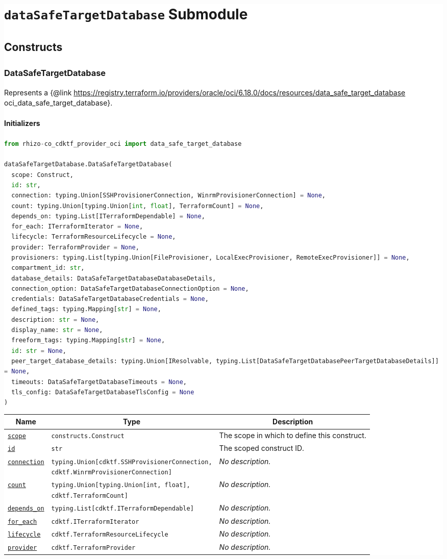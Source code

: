 # `dataSafeTargetDatabase` Submodule <a name="`dataSafeTargetDatabase` Submodule" id="rhizo-co-terraform-provider-oci.dataSafeTargetDatabase"></a>

## Constructs <a name="Constructs" id="Constructs"></a>

### DataSafeTargetDatabase <a name="DataSafeTargetDatabase" id="rhizo-co-terraform-provider-oci.dataSafeTargetDatabase.DataSafeTargetDatabase"></a>

Represents a {@link https://registry.terraform.io/providers/oracle/oci/6.18.0/docs/resources/data_safe_target_database oci_data_safe_target_database}.

#### Initializers <a name="Initializers" id="rhizo-co-terraform-provider-oci.dataSafeTargetDatabase.DataSafeTargetDatabase.Initializer"></a>

```python
from rhizo-co_cdktf_provider_oci import data_safe_target_database

dataSafeTargetDatabase.DataSafeTargetDatabase(
  scope: Construct,
  id: str,
  connection: typing.Union[SSHProvisionerConnection, WinrmProvisionerConnection] = None,
  count: typing.Union[typing.Union[int, float], TerraformCount] = None,
  depends_on: typing.List[ITerraformDependable] = None,
  for_each: ITerraformIterator = None,
  lifecycle: TerraformResourceLifecycle = None,
  provider: TerraformProvider = None,
  provisioners: typing.List[typing.Union[FileProvisioner, LocalExecProvisioner, RemoteExecProvisioner]] = None,
  compartment_id: str,
  database_details: DataSafeTargetDatabaseDatabaseDetails,
  connection_option: DataSafeTargetDatabaseConnectionOption = None,
  credentials: DataSafeTargetDatabaseCredentials = None,
  defined_tags: typing.Mapping[str] = None,
  description: str = None,
  display_name: str = None,
  freeform_tags: typing.Mapping[str] = None,
  id: str = None,
  peer_target_database_details: typing.Union[IResolvable, typing.List[DataSafeTargetDatabasePeerTargetDatabaseDetails]] = None,
  timeouts: DataSafeTargetDatabaseTimeouts = None,
  tls_config: DataSafeTargetDatabaseTlsConfig = None
)
```

| **Name** | **Type** | **Description** |
| --- | --- | --- |
| <code><a href="#rhizo-co-terraform-provider-oci.dataSafeTargetDatabase.DataSafeTargetDatabase.Initializer.parameter.scope">scope</a></code> | <code>constructs.Construct</code> | The scope in which to define this construct. |
| <code><a href="#rhizo-co-terraform-provider-oci.dataSafeTargetDatabase.DataSafeTargetDatabase.Initializer.parameter.id">id</a></code> | <code>str</code> | The scoped construct ID. |
| <code><a href="#rhizo-co-terraform-provider-oci.dataSafeTargetDatabase.DataSafeTargetDatabase.Initializer.parameter.connection">connection</a></code> | <code>typing.Union[cdktf.SSHProvisionerConnection, cdktf.WinrmProvisionerConnection]</code> | *No description.* |
| <code><a href="#rhizo-co-terraform-provider-oci.dataSafeTargetDatabase.DataSafeTargetDatabase.Initializer.parameter.count">count</a></code> | <code>typing.Union[typing.Union[int, float], cdktf.TerraformCount]</code> | *No description.* |
| <code><a href="#rhizo-co-terraform-provider-oci.dataSafeTargetDatabase.DataSafeTargetDatabase.Initializer.parameter.dependsOn">depends_on</a></code> | <code>typing.List[cdktf.ITerraformDependable]</code> | *No description.* |
| <code><a href="#rhizo-co-terraform-provider-oci.dataSafeTargetDatabase.DataSafeTargetDatabase.Initializer.parameter.forEach">for_each</a></code> | <code>cdktf.ITerraformIterator</code> | *No description.* |
| <code><a href="#rhizo-co-terraform-provider-oci.dataSafeTargetDatabase.DataSafeTargetDatabase.Initializer.parameter.lifecycle">lifecycle</a></code> | <code>cdktf.TerraformResourceLifecycle</code> | *No description.* |
| <code><a href="#rhizo-co-terraform-provider-oci.dataSafeTargetDatabase.DataSafeTargetDatabase.Initializer.parameter.provider">provider</a></code> | <code>cdktf.TerraformProvider</code> | *No description.* |
